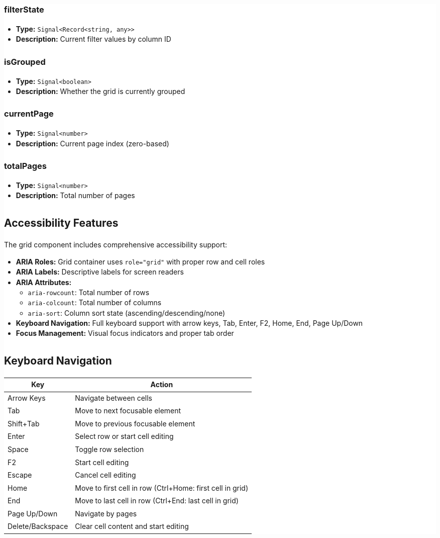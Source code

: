 ### filterState
- **Type:** `Signal<Record<string, any>>`
- **Description:** Current filter values by column ID

### isGrouped
- **Type:** `Signal<boolean>`
- **Description:** Whether the grid is currently grouped

### currentPage
- **Type:** `Signal<number>`
- **Description:** Current page index (zero-based)

### totalPages
- **Type:** `Signal<number>`
- **Description:** Total number of pages

## Accessibility Features

The grid component includes comprehensive accessibility support:

- **ARIA Roles:** Grid container uses `role="grid"` with proper row and cell roles
- **ARIA Labels:** Descriptive labels for screen readers
- **ARIA Attributes:** 
  - `aria-rowcount`: Total number of rows
  - `aria-colcount`: Total number of columns
  - `aria-sort`: Column sort state (ascending/descending/none)
- **Keyboard Navigation:** Full keyboard support with arrow keys, Tab, Enter, F2, Home, End, Page Up/Down
- **Focus Management:** Visual focus indicators and proper tab order

## Keyboard Navigation

| Key | Action |
|-----|--------|
| Arrow Keys | Navigate between cells |
| Tab | Move to next focusable element |
| Shift+Tab | Move to previous focusable element |
| Enter | Select row or start cell editing |
| Space | Toggle row selection |
| F2 | Start cell editing |
| Escape | Cancel cell editing |
| Home | Move to first cell in row (Ctrl+Home: first cell in grid) |
| End | Move to last cell in row (Ctrl+End: last cell in grid) |
| Page Up/Down | Navigate by pages |
| Delete/Backspace | Clear cell content and start editing |
